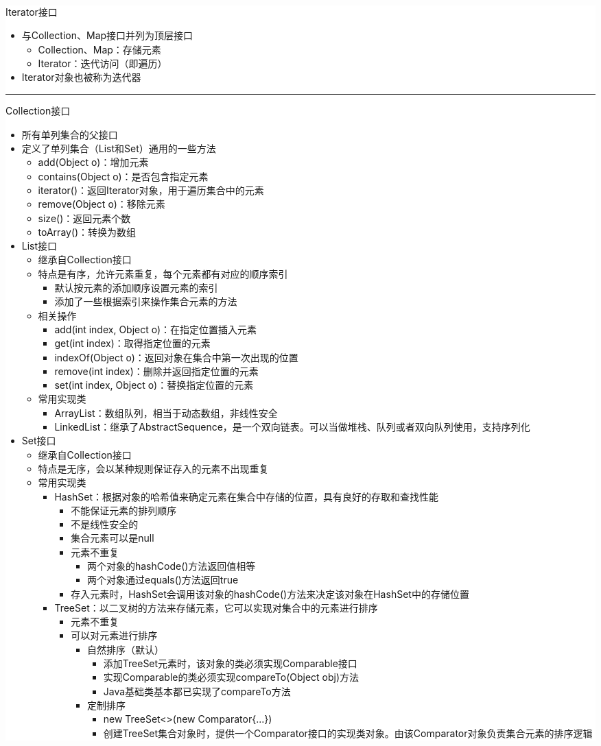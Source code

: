 Iterator接口
- 与Collection、Map接口并列为顶层接口
    - Collection、Map：存储元素
    - Iterator：迭代访问（即遍历）
- Iterator对象也被称为迭代器

----------

Collection接口
- 所有单列集合的父接口
- 定义了单列集合（List和Set）通用的一些方法
    - add(Object o)：增加元素
    - contains(Object o)：是否包含指定元素
    - iterator()：返回Iterator对象，用于遍历集合中的元素
    - remove(Object o)：移除元素
    - size()：返回元素个数
    - toArray()：转换为数组
- List接口
    - 继承自Collection接口
    - 特点是有序，允许元素重复，每个元素都有对应的顺序索引
        - 默认按元素的添加顺序设置元素的索引
        - 添加了一些根据索引来操作集合元素的方法
    - 相关操作
        - add(int index, Object o)：在指定位置插入元素
        - get(int index)：取得指定位置的元素
        - indexOf(Object o)：返回对象在集合中第一次出现的位置
        - remove(int index)：删除并返回指定位置的元素
        - set(int index, Object o)：替换指定位置的元素
    - 常用实现类
        - ArrayList：数组队列，相当于动态数组，非线性安全
        - LinkedList：继承了AbstractSequence，是一个双向链表。可以当做堆栈、队列或者双向队列使用，支持序列化
- Set接口
    - 继承自Collection接口
    - 特点是无序，会以某种规则保证存入的元素不出现重复
    - 常用实现类
        - HashSet：根据对象的哈希值来确定元素在集合中存储的位置，具有良好的存取和查找性能
            - 不能保证元素的排列顺序
            - 不是线性安全的
            - 集合元素可以是null
            - 元素不重复
                - 两个对象的hashCode()方法返回值相等
                - 两个对象通过equals()方法返回true
            - 存入元素时，HashSet会调用该对象的hashCode()方法来决定该对象在HashSet中的存储位置
        - TreeSet：以二叉树的方法来存储元素，它可以实现对集合中的元素进行排序
            - 元素不重复
            - 可以对元素进行排序
                - 自然排序（默认）
                    - 添加TreeSet元素时，该对象的类必须实现Comparable接口
                    - 实现Comparable的类必须实现compareTo(Object obj)方法
                    - Java基础类基本都已实现了compareTo方法
                - 定制排序
                    - new TreeSet<>(new Comparator<T>{...})
                    - 创建TreeSet集合对象时，提供一个Comparator接口的实现类对象。由该Comparator对象负责集合元素的排序逻辑

